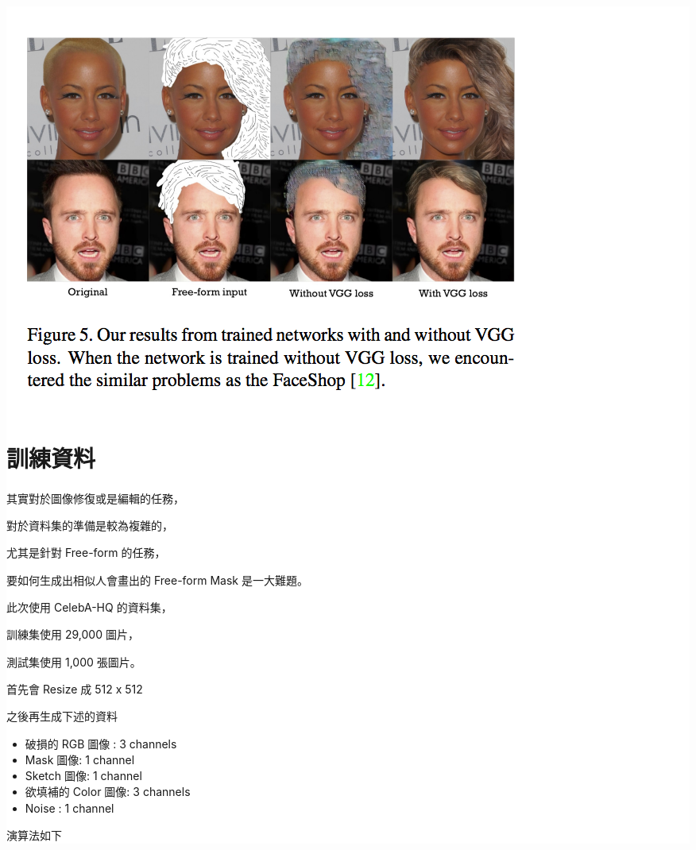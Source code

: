 ![](/assets/img/2019-02-25-SC_FEGAN/fig5.png)


# 訓練資料

其實對於圖像修復或是編輯的任務，

對於資料集的準備是較為複雜的，

尤其是針對 Free-form 的任務，

要如何生成出相似人會畫出的 Free-form Mask 是一大難題。

此次使用 CelebA-HQ 的資料集，

訓練集使用 29,000 圖片，

測試集使用 1,000 張圖片。

首先會 Resize 成 512 x 512 

之後再生成下述的資料
- 破損的 RGB 圖像 : 3 channels 
- Mask  圖像: 1 channel
- Sketch  圖像: 1 channel
- 欲填補的 Color  圖像: 3 channels
- Noise : 1 channel

演算法如下